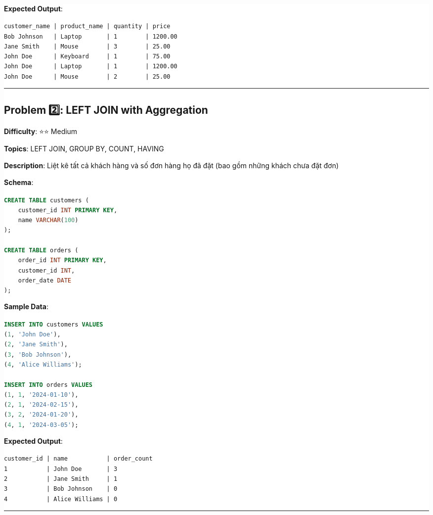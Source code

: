 ```sql
```

**Expected Output**:
```
customer_name | product_name | quantity | price
Bob Johnson   | Laptop       | 1        | 1200.00
Jane Smith    | Mouse        | 3        | 25.00
John Doe      | Keyboard     | 1        | 75.00
John Doe      | Laptop       | 1        | 1200.00
John Doe      | Mouse        | 2        | 25.00
```

---

## Problem 2️⃣: LEFT JOIN with Aggregation

**Difficulty**: ⭐⭐ Medium

**Topics**: LEFT JOIN, GROUP BY, COUNT, HAVING

**Description**:
Liệt kê tất cả khách hàng và số đơn hàng họ đã đặt (bao gồm những khách chưa đặt đơn)

**Schema**:
```sql
CREATE TABLE customers (
    customer_id INT PRIMARY KEY,
    name VARCHAR(100)
);

CREATE TABLE orders (
    order_id INT PRIMARY KEY,
    customer_id INT,
    order_date DATE
);
```

**Sample Data**:
```sql
INSERT INTO customers VALUES
(1, 'John Doe'),
(2, 'Jane Smith'),
(3, 'Bob Johnson'),
(4, 'Alice Williams');

INSERT INTO orders VALUES
(1, 1, '2024-01-10'),
(2, 1, '2024-02-15'),
(3, 2, '2024-01-20'),
(4, 1, '2024-03-05');
```

**Expected Output**:
```
customer_id | name           | order_count
1           | John Doe       | 3
2           | Jane Smith     | 1
3           | Bob Johnson    | 0
4           | Alice Williams | 0
```

---